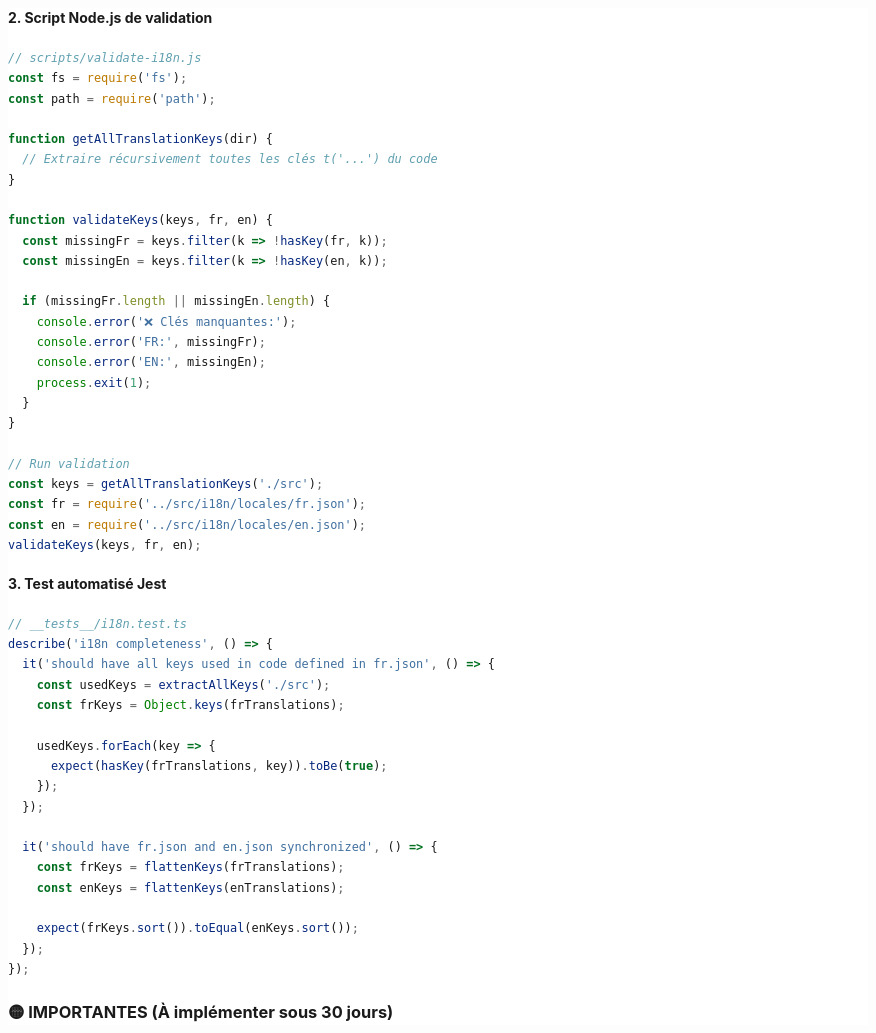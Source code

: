 #### 2. Script Node.js de validation
```javascript
// scripts/validate-i18n.js
const fs = require('fs');
const path = require('path');

function getAllTranslationKeys(dir) {
  // Extraire récursivement toutes les clés t('...') du code
}

function validateKeys(keys, fr, en) {
  const missingFr = keys.filter(k => !hasKey(fr, k));
  const missingEn = keys.filter(k => !hasKey(en, k));

  if (missingFr.length || missingEn.length) {
    console.error('❌ Clés manquantes:');
    console.error('FR:', missingFr);
    console.error('EN:', missingEn);
    process.exit(1);
  }
}

// Run validation
const keys = getAllTranslationKeys('./src');
const fr = require('../src/i18n/locales/fr.json');
const en = require('../src/i18n/locales/en.json');
validateKeys(keys, fr, en);
```

#### 3. Test automatisé Jest
```typescript
// __tests__/i18n.test.ts
describe('i18n completeness', () => {
  it('should have all keys used in code defined in fr.json', () => {
    const usedKeys = extractAllKeys('./src');
    const frKeys = Object.keys(frTranslations);

    usedKeys.forEach(key => {
      expect(hasKey(frTranslations, key)).toBe(true);
    });
  });

  it('should have fr.json and en.json synchronized', () => {
    const frKeys = flattenKeys(frTranslations);
    const enKeys = flattenKeys(enTranslations);

    expect(frKeys.sort()).toEqual(enKeys.sort());
  });
});
```

### 🟡 IMPORTANTES (À implémenter sous 30 jours)
